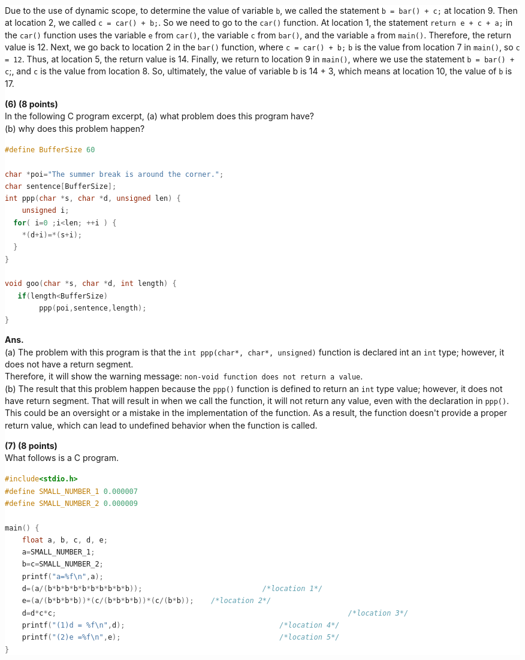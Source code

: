 Due to the use of dynamic scope, to determine the value of variable `b`, we called the statement `b = bar() + c;` at location 9. Then at location 2, we called `c = car() + b;`. So we need to go to the `car()` function. At location 1, the statement `return e + c + a;` in the `car()` function uses the variable `e` from `car()`, the variable `c` from `bar()`, and the variable `a` from `main()`. Therefore, the return value is 12. Next, we go back to location 2 in the `bar()` function, where `c = car() + b;` `b` is the value from location 7 in `main()`, so `c = 12`. Thus, at location 5, the return value is 14. Finally, we return to location 9 in `main()`, where we use the statement `b = bar() + c`;, and `c` is the value from location 8. So, ultimately, the value of variable b is 14 + 3, which means at location 10, the value of `b` is 17.

**(6) (8 points)**  
In the following C program excerpt,
(a) what problem does this program have?  
(b) why does this problem happen?  
```c
#define BufferSize 60

char *poi="The summer break is around the corner.";
char sentence[BufferSize];
int ppp(char *s, char *d, unsigned len) {
	unsigned i;
  for( i=0 ;i<len; ++i ) {
   	*(d+i)=*(s+i);
  }
}

void goo(char *s, char *d, int length) {
   if(length<BufferSize)
    	ppp(poi,sentence,length);
}
```
**Ans.**  
(a) The problem with this program is that the `int ppp(char*, char*, unsigned)` function is declared int an `int` type; however, it does not have a return segment.   
Therefore, it will show the warning message: `non-void function does not return a value`.  
(b) The result that this problem happen because the `ppp()` function is defined to return an `int` type value; however, it does not have   return segment. That will result in when we call the function, it will not return any value, even with the declaration in `ppp()`. This could be an oversight or a mistake in the implementation of the function. As a result, the function doesn't provide a proper return value, which can lead to undefined behavior when the function is called.


**(7) (8 points)**  
What follows is a C program.
```c
#include<stdio.h>
#define SMALL_NUMBER_1 0.000007 
#define SMALL_NUMBER_2 0.000009

main() {
	float a, b, c, d, e; 
	a=SMALL_NUMBER_1;
	b=c=SMALL_NUMBER_2;
	printf("a=%f\n",a);
	d=(a/(b*b*b*b*b*b*b*b*b*b)); 							/*location 1*/
	e=(a/(b*b*b*b))*(c/(b*b*b*b))*(c/(b*b)); 	/*location 2*/
	d=d*c*c;																	/*location 3*/
	printf("(1)d = %f\n",d);									/*location 4*/
	printf("(2)e =%f\n",e);										/*location 5*/
}
```